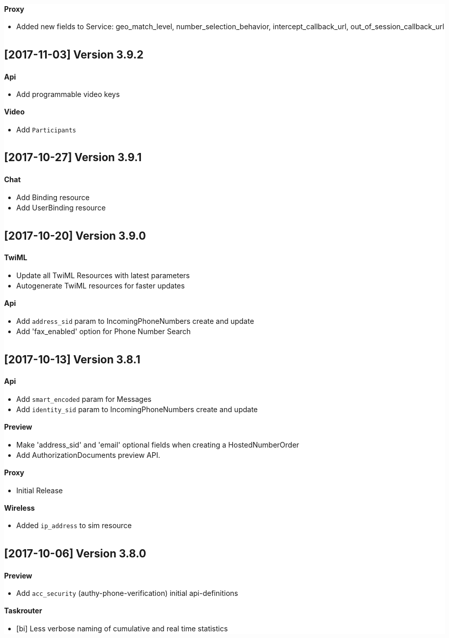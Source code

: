 **Proxy**
- Added new fields to Service: geo_match_level, number_selection_behavior, intercept_callback_url, out_of_session_callback_url


[2017-11-03] Version 3.9.2
---------------------------
**Api**
- Add programmable video keys

**Video**
- Add `Participants`


[2017-10-27] Version 3.9.1
---------------------------
**Chat**
- Add Binding resource
- Add UserBinding resource


[2017-10-20] Version 3.9.0
---------------------------
**TwiML**
- Update all TwiML Resources with latest parameters
- Autogenerate TwiML resources for faster updates

**Api**
- Add `address_sid` param to IncomingPhoneNumbers create and update
- Add 'fax_enabled' option for Phone Number Search


[2017-10-13] Version 3.8.1
---------------------------
**Api**
- Add `smart_encoded` param for Messages
- Add `identity_sid` param to IncomingPhoneNumbers create and update

**Preview**
- Make 'address_sid' and 'email' optional fields when creating a HostedNumberOrder
- Add AuthorizationDocuments preview API.

**Proxy**
- Initial Release

**Wireless**
- Added `ip_address` to sim resource


[2017-10-06] Version 3.8.0
---------------------------
**Preview**
- Add `acc_security` (authy-phone-verification) initial api-definitions

**Taskrouter**
- [bi] Less verbose naming of cumulative and real time statistics

